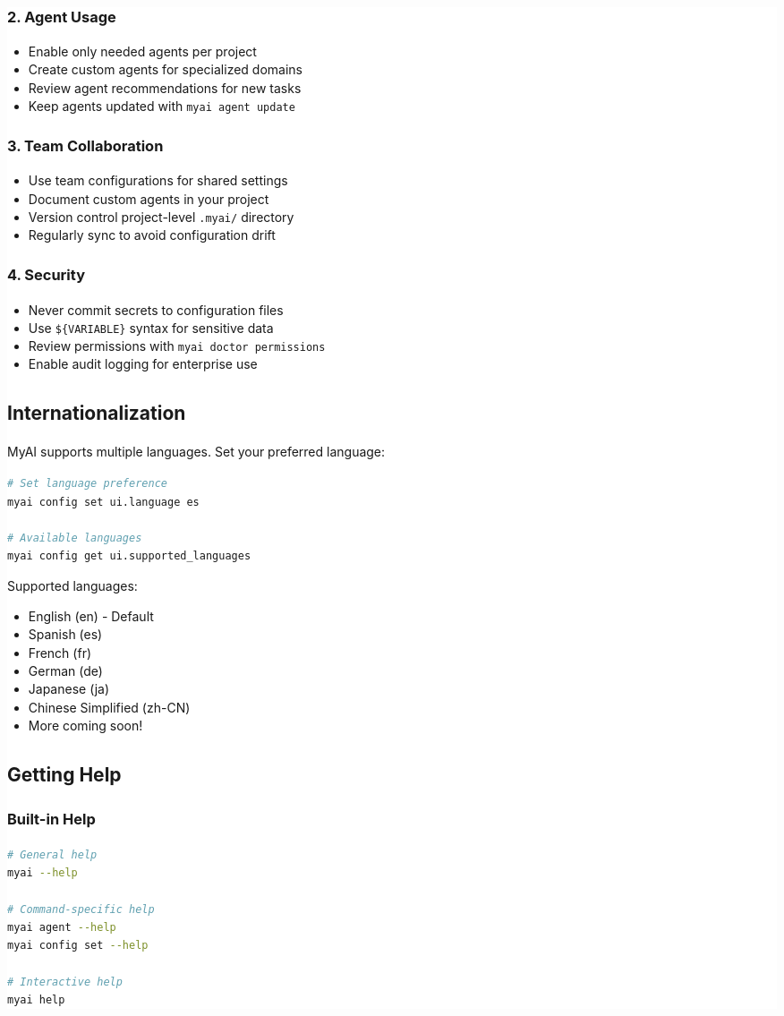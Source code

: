 ### 2. Agent Usage
- Enable only needed agents per project
- Create custom agents for specialized domains
- Review agent recommendations for new tasks
- Keep agents updated with `myai agent update`

### 3. Team Collaboration
- Use team configurations for shared settings
- Document custom agents in your project
- Version control project-level `.myai/` directory
- Regularly sync to avoid configuration drift

### 4. Security
- Never commit secrets to configuration files
- Use `${VARIABLE}` syntax for sensitive data
- Review permissions with `myai doctor permissions`
- Enable audit logging for enterprise use

## Internationalization

MyAI supports multiple languages. Set your preferred language:

```bash
# Set language preference
myai config set ui.language es

# Available languages
myai config get ui.supported_languages
```

Supported languages:
- English (en) - Default
- Spanish (es)
- French (fr)
- German (de)
- Japanese (ja)
- Chinese Simplified (zh-CN)
- More coming soon!

## Getting Help

### Built-in Help

```bash
# General help
myai --help

# Command-specific help
myai agent --help
myai config set --help

# Interactive help
myai help
```
